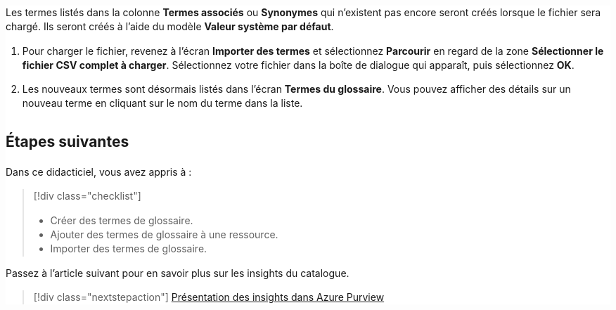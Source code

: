    Les termes listés dans la colonne **Termes associés** ou **Synonymes** qui n’existent pas encore seront créés lorsque le fichier sera chargé. Ils seront créés à l’aide du modèle **Valeur système par défaut**.

1. Pour charger le fichier, revenez à l’écran **Importer des termes** et sélectionnez **Parcourir** en regard de la zone **Sélectionner le fichier CSV complet à charger**. Sélectionnez votre fichier dans la boîte de dialogue qui apparaît, puis sélectionnez **OK**.

1. Les nouveaux termes sont désormais listés dans l’écran **Termes du glossaire**. Vous pouvez afficher des détails sur un nouveau terme en cliquant sur le nom du terme dans la liste.

## <a name="next-steps"></a>Étapes suivantes

Dans ce didacticiel, vous avez appris à :

> [!div class="checklist"]
>
> * Créer des termes de glossaire.
> * Ajouter des termes de glossaire à une ressource.
> * Importer des termes de glossaire.

Passez à l’article suivant pour en savoir plus sur les insights du catalogue.

> [!div class="nextstepaction"]
> [Présentation des insights dans Azure Purview](concept-insights.md)
